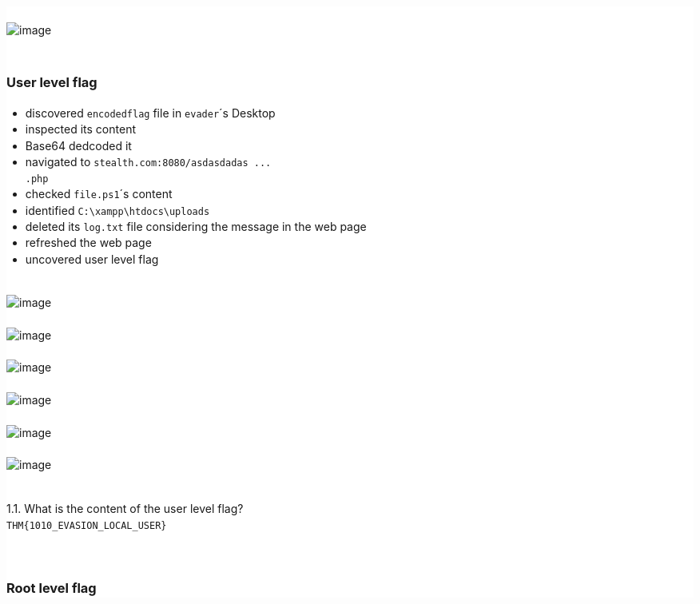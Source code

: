 <br>

<img width="1204" height="744" alt="image" src="https://github.com/user-attachments/assets/de58dddd-dc69-4349-9b30-4ea609002555" />

<br>
<br>
<h3>User level flag</h3>
<p>
 
- discovered <code>encodedflag</code> file in <code>evader</code>´s Desktop<br>
- inspected its content<br>
- Base64 dedcoded it<br>
- navigated to <code>stealth.com:8080/asdasdadas ... .php</code><br>
- checked <code>file.ps1</code>´s content<br>
- identified <code>C:\xampp\htdocs\uploads</code><br>
- deleted its <code>log.txt</code> file considering the message in the web page<br>
- refreshed the web page<br>
- uncovered user level flag</p>

<br>

<img width="1194" height="472" alt="image" src="https://github.com/user-attachments/assets/bde33e60-b6aa-4514-83e0-307025a1989a" />

<br>
<br>

<img width="1327" height="118" alt="image" src="https://github.com/user-attachments/assets/a557a453-c300-42a1-8d0d-0facecab49c4" />

<br>
<br>

<img width="1131" height="171" alt="image" src="https://github.com/user-attachments/assets/73401237-425d-479c-9a53-873160e7f86a" />

<br>
<br>

<img width="1324" height="471" alt="image" src="https://github.com/user-attachments/assets/4df22819-369a-446b-8092-8fdf7a0cac82" />

<br>
<br>

<img width="1302" height="328" alt="image" src="https://github.com/user-attachments/assets/c62deb8d-acb5-48cc-b2dd-f3d54fd4b5d8" />

<br>
<br>

<img width="1131" height="181" alt="image" src="https://github.com/user-attachments/assets/7721068c-44ac-4eae-8dfc-8f278858e31c" />

<br>
<br>

<p>1.1. What is the content of the user level flag?<br>
<code>THM{1010_EVASION_LOCAL_USER}</code></p>

<br>
<h3>Root level flag</h3>
